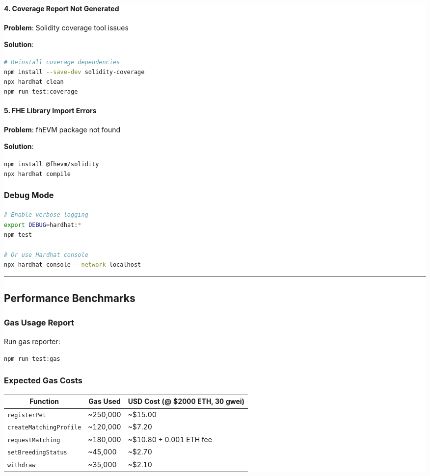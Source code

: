#### 4. Coverage Report Not Generated

**Problem**: Solidity coverage tool issues

**Solution**:
```bash
# Reinstall coverage dependencies
npm install --save-dev solidity-coverage
npx hardhat clean
npm run test:coverage
```

#### 5. FHE Library Import Errors

**Problem**: fhEVM package not found

**Solution**:
```bash
npm install @fhevm/solidity
npx hardhat compile
```

### Debug Mode

```bash
# Enable verbose logging
export DEBUG=hardhat:*
npm test

# Or use Hardhat console
npx hardhat console --network localhost
```

---

## Performance Benchmarks

### Gas Usage Report

Run gas reporter:
```bash
npm run test:gas
```

### Expected Gas Costs

| Function               | Gas Used  | USD Cost (@ $2000 ETH, 30 gwei) |
|------------------------|-----------|----------------------------------|
| `registerPet`         | ~250,000  | ~$15.00                         |
| `createMatchingProfile`| ~120,000 | ~$7.20                          |
| `requestMatching`     | ~180,000  | ~$10.80 + 0.001 ETH fee         |
| `setBreedingStatus`   | ~45,000   | ~$2.70                          |
| `withdraw`            | ~35,000   | ~$2.10                          |
